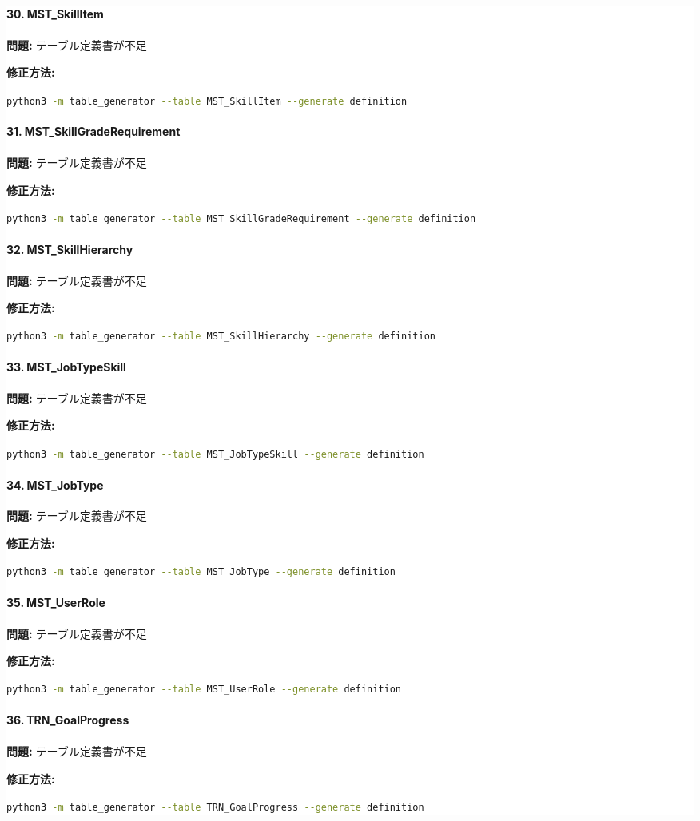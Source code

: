 #### 30. MST_SkillItem

**問題:** テーブル定義書が不足

**修正方法:**
```bash
python3 -m table_generator --table MST_SkillItem --generate definition
```

#### 31. MST_SkillGradeRequirement

**問題:** テーブル定義書が不足

**修正方法:**
```bash
python3 -m table_generator --table MST_SkillGradeRequirement --generate definition
```

#### 32. MST_SkillHierarchy

**問題:** テーブル定義書が不足

**修正方法:**
```bash
python3 -m table_generator --table MST_SkillHierarchy --generate definition
```

#### 33. MST_JobTypeSkill

**問題:** テーブル定義書が不足

**修正方法:**
```bash
python3 -m table_generator --table MST_JobTypeSkill --generate definition
```

#### 34. MST_JobType

**問題:** テーブル定義書が不足

**修正方法:**
```bash
python3 -m table_generator --table MST_JobType --generate definition
```

#### 35. MST_UserRole

**問題:** テーブル定義書が不足

**修正方法:**
```bash
python3 -m table_generator --table MST_UserRole --generate definition
```

#### 36. TRN_GoalProgress

**問題:** テーブル定義書が不足

**修正方法:**
```bash
python3 -m table_generator --table TRN_GoalProgress --generate definition
```
